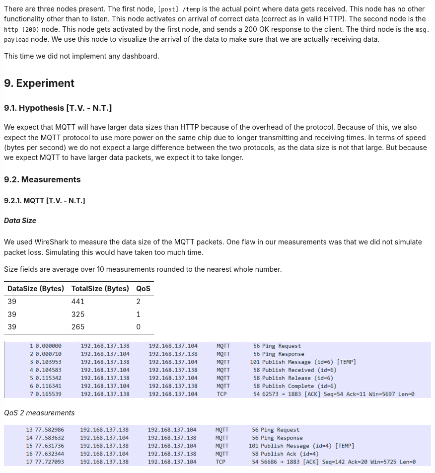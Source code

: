 There are three nodes present. The first node, `[post] /temp` is the actual point where data gets received. This node has no other functionality other than to listen. This node activates on arrival of correct data (correct as in valid HTTP). The second node is the `http (200)` node. This node gets activated by the first node, and sends a 200 OK response to the client. The third node is the `msg.payload` node. We use this node to visualize the arrival of the data to make sure that we are actually receiving data.

This time we did not implement any dashboard.

##  9. <a name='Experiment'></a>Experiment

###  9.1. <a name='HypothesisT.V.-N.T.'></a>Hypothesis [T.V. - N.T.]

We expect that MQTT will have larger data sizes than HTTP because of the overhead of the protocol. Because of this, we also expect the MQTT protocol to use more power on the same chip due to longer transmitting and receiving times. In terms of speed (bytes per second) we do not expect a large difference between the two protocols, as the data size is not that large. But because we expect MQTT to have larger data packets, we expect it to take longer.

###  9.2. <a name='Measurements'></a>Measurements

####  9.2.1. <a name='MQTTT.V.-N.T.'></a>MQTT [T.V. - N.T.]

##### Data Size

We used WireShark to measure the data size of the MQTT packets. One flaw in our measurements was that we did not simulate packet loss. Simulating this would have taken too much time.

Size fields are average over 10 measurements rounded to the nearest whole number.

| DataSize (Bytes) | TotalSize (Bytes) | QoS |
| --- | --- | --- |
| 39 | 441 | 2 |
| 39 | 325 | 1 |
| 39 | 265 | 0 |

![QoS2 measurements](./img/QoS2.png)

_QoS 2 measurements_

![QoS1 measurements](./img/QoS1.png)
